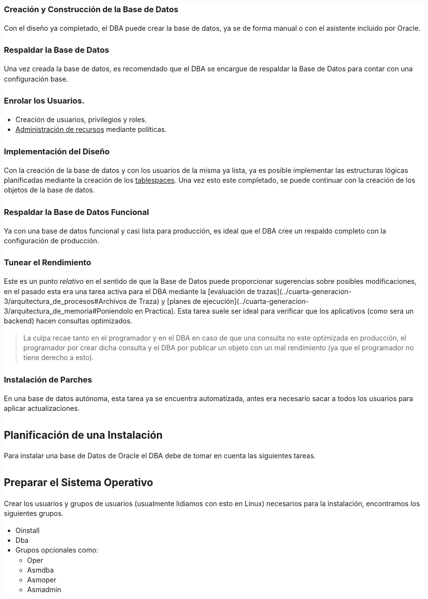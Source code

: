### Creación y Construcción de la Base de Datos

Con el diseño ya completado, el DBA puede crear la base de datos, ya se de forma manual o con el asistente incluido por Oracle.

### Respaldar la Base de Datos

Una vez creada la base de datos, es recomendado que el DBA se encargue de respaldar la Base de Datos para contar con una configuración base.

### Enrolar los Usuarios.

* Creación de usuarios, privilegios y roles.
* [Administración de recursos](../cuarta-generacion-3/manejo_de_recursos) mediante políticas.

### Implementación del Diseño

Con la creación de la base de datos y con los usuarios de la misma ya lista, ya es posible implementar las estructuras lógicas planificadas mediante la creación de los [tablespaces](../cuarta-generacion-3/tablespaces_y_data_files). Una vez esto este completado, se puede continuar con la creación de los objetos de la base de datos.

### Respaldar la Base de Datos Funcional

Ya con una base de datos funcional y casi lista para producción, es ideal que el DBA cree un respaldo completo con la configuración de producción.

### Tunear el Rendimiento

Este es un punto _relativo_ en el sentido de que la Base de Datos puede proporcionar sugerencias sobre posibles modificaciones, en el pasado esta era una tarea activa para el DBA mediante la [evaluación de trazas](../cuarta-generacion-3/arquitectura_de_procesos#Archivos de Traza) y [planes de ejecución](../cuarta-generacion-3/arquitectura_de_memoria#Poniendolo en Practica). Esta tarea suele ser ideal para verificar que los aplicativos (como sera un backend) hacen consultas optimizados.

> La culpa recae tanto en el programador y en el DBA en caso de que una consulta no este optimizada en producción, el programador por crear dicha consulta y el DBA por publicar un objeto con un mal rendimiento (ya que el programador no tiene derecho a esto).

### Instalación de Parches

En una base de datos autónoma, esta tarea ya se encuentra automatizada, antes era necesario sacar a todos los usuarios para aplicar actualizaciones.

## Planificación de una Instalación

Para instalar una base de Datos de Oracle el DBA debe de tomar en cuenta las siguientes tareas.

## Preparar el Sistema Operativo

Crear los usuarios y grupos de usuarios (usualmente lidiamos con esto en Linux) necesarios para la instalación, encontramos los siguientes grupos.
* Oinstall
* Dba
* Grupos opcionales como:
    * Oper
    * Asmdba
    * Asmoper
    * Asmadmin
